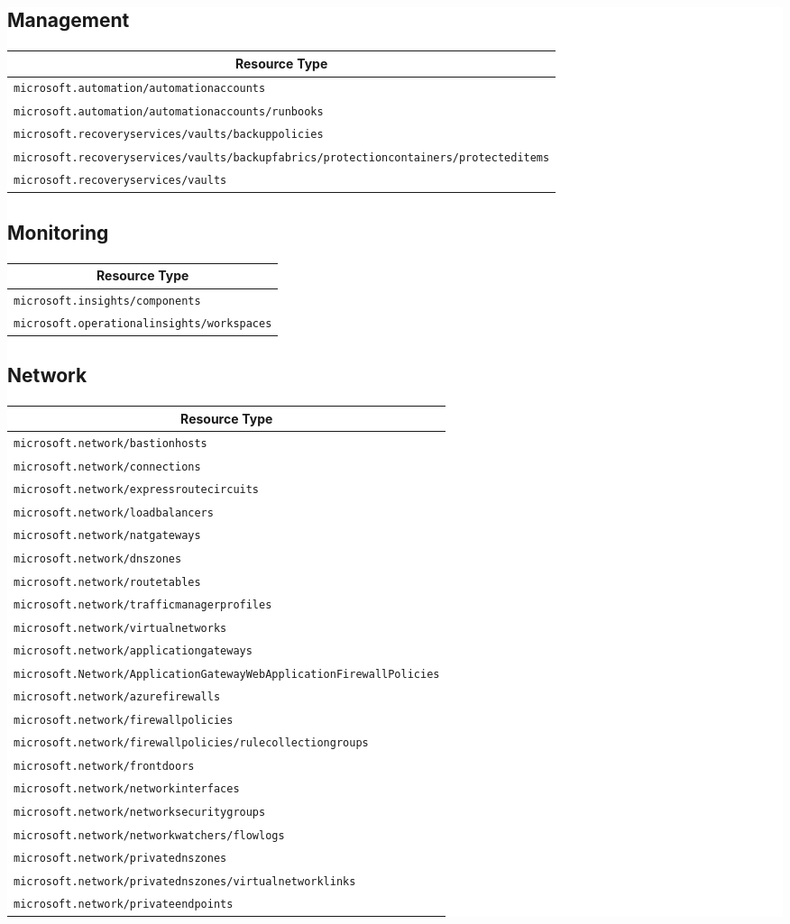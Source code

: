 ## Management

| Resource Type |
|---------------|
| `microsoft.automation/automationaccounts` |
| `microsoft.automation/automationaccounts/runbooks` |
| `microsoft.recoveryservices/vaults/backuppolicies` |
| `microsoft.recoveryservices/vaults/backupfabrics/protectioncontainers/protecteditems` |
| `microsoft.recoveryservices/vaults` |

## Monitoring

| Resource Type |
|---------------|
| `microsoft.insights/components` |
| `microsoft.operationalinsights/workspaces` |

## Network

| Resource Type |
|---------------|
| `microsoft.network/bastionhosts` |
| `microsoft.network/connections` |
| `microsoft.network/expressroutecircuits` |
| `microsoft.network/loadbalancers` |
| `microsoft.network/natgateways` |
| `microsoft.network/dnszones` |
| `microsoft.network/routetables` |
| `microsoft.network/trafficmanagerprofiles` |
| `microsoft.network/virtualnetworks` |
| `microsoft.network/applicationgateways` |
| `microsoft.Network/ApplicationGatewayWebApplicationFirewallPolicies` |
| `microsoft.network/azurefirewalls` |
| `microsoft.network/firewallpolicies` |
| `microsoft.network/firewallpolicies/rulecollectiongroups` |
| `microsoft.network/frontdoors` |
| `microsoft.network/networkinterfaces` |
| `microsoft.network/networksecuritygroups` |
| `microsoft.network/networkwatchers/flowlogs` |
| `microsoft.network/privatednszones` |
| `microsoft.network/privatednszones/virtualnetworklinks` |
| `microsoft.network/privateendpoints` |